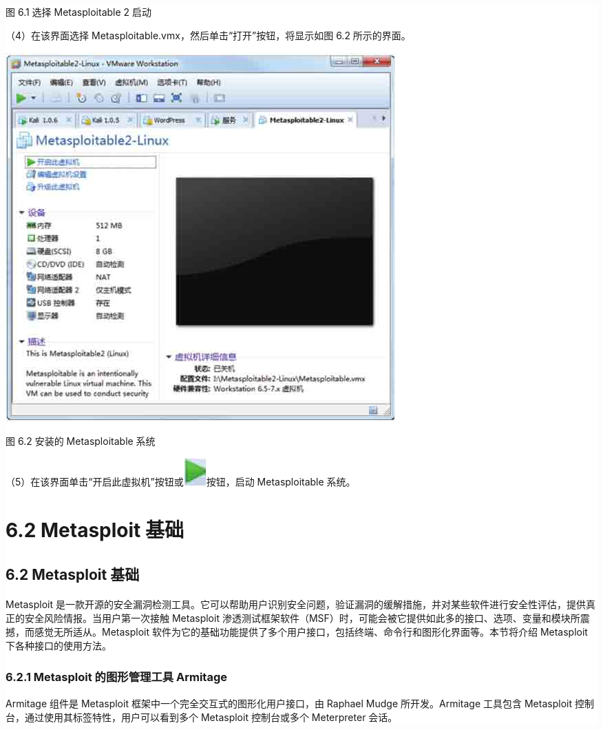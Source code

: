 图 6.1 选择 Metasploitable 2 启动

（4）在该界面选择 Metasploitable.vmx，然后单击“打开”按钮，将显示如图 6.2 所示的界面。

![159-01](img/00262.jpg)

图 6.2 安装的 Metasploitable 系统

（5）在该界面单击“开启此虚拟机”按钮或![159-02](img/00263.jpg)按钮，启动 Metasploitable 系统。

# 6.2 Metasploit 基础

## 6.2 Metasploit 基础

Metasploit 是一款开源的安全漏洞检测工具。它可以帮助用户识别安全问题，验证漏洞的缓解措施，并对某些软件进行安全性评估，提供真正的安全风险情报。当用户第一次接触 Metasploit 渗透测试框架软件（MSF）时，可能会被它提供如此多的接口、选项、变量和模块所震撼，而感觉无所适从。Metasploit 软件为它的基础功能提供了多个用户接口，包括终端、命令行和图形化界面等。本节将介绍 Metasploit 下各种接口的使用方法。

### 6.2.1 Metasploit 的图形管理工具 Armitage

Armitage 组件是 Metasploit 框架中一个完全交互式的图形化用户接口，由 Raphael Mudge 所开发。Armitage 工具包含 Metasploit 控制台，通过使用其标签特性，用户可以看到多个 Metasploit 控制台或多个 Meterpreter 会话。
